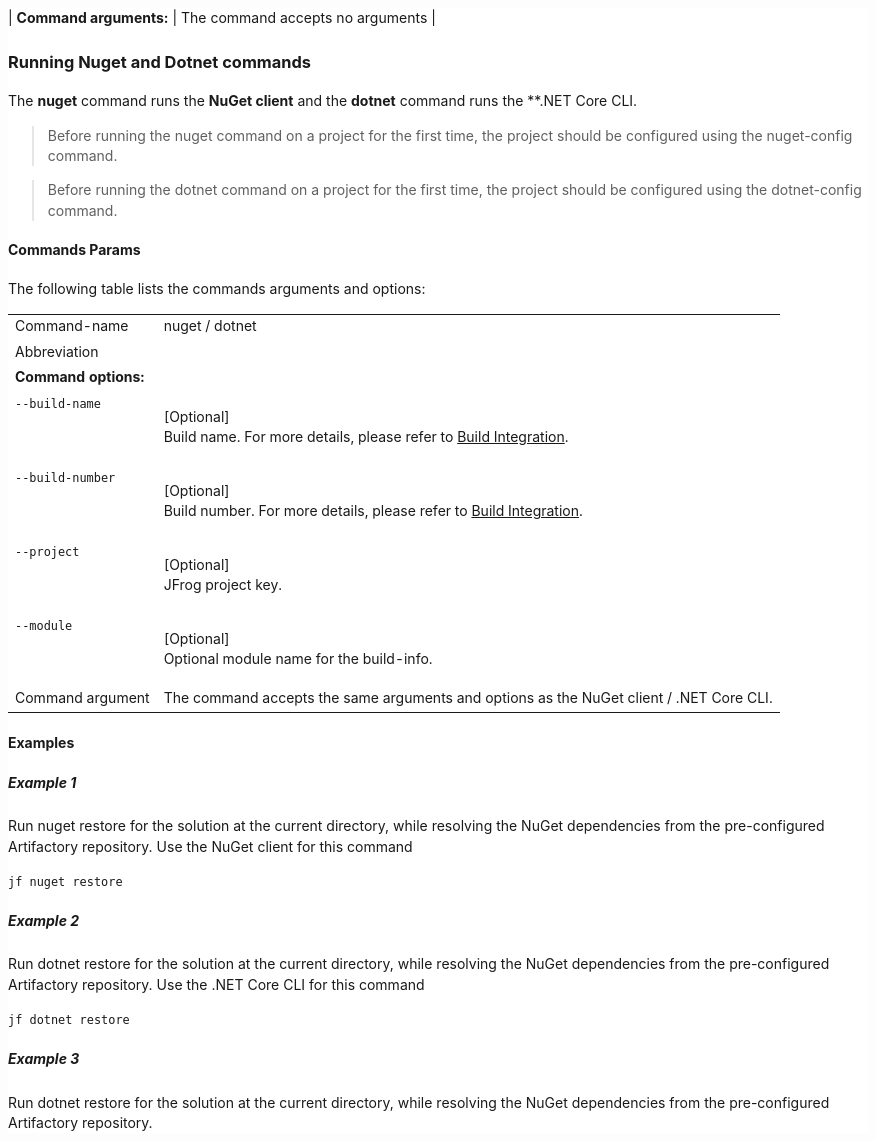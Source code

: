 | **Command arguments:**   | The command accepts no arguments                                                                                                                                           |

### Running Nuget and Dotnet commands

The **nuget** command runs the **NuGet client** and the **dotnet** command runs the \*\*.NET Core CLI.

> Before running the nuget command on a project for the first time, the project should be configured using the nuget-config command.

> Before running the dotnet command on a project for the first time, the project should be configured using the dotnet-config command.

#### Commands Params

The following table lists the commands arguments and options:

|                  |                                                                                                                                                                                                                         |
|------------------|-------------------------------------------------------------------------------------------------------------------------------------------------------------------------------------------------------------------------|
| Command-name     | nuget / dotnet                                                                                                                                                                                                          |
| Abbreviation     |                                                                                                                                                                                                                         |
| **Command options:**  |                                                                                                                                                                                                                         |
| `--build-name` | <p>[Optional]<br>Build name. For more details, please refer to <a href="https://docs.jfrog-applications.jfrog.io/jfrog-applications/jfrog-cli/binaries-management-with-jfrog-artifactory#build-integration">Build Integration</a>.</p>   |
| `--build-number` | <p>[Optional]<br>Build number. For more details, please refer to <a href="https://docs.jfrog-applications.jfrog.io/jfrog-applications/jfrog-cli/binaries-management-with-jfrog-artifactory#build-integration">Build Integration</a>.</p> |
| `--project` | <p>[Optional]<br>JFrog project key.</p>                                                                                                                                                                                 |
| `--module` | <p>[Optional]<br>Optional module name for the build-info.</p>                                                                                                                                                           |
| Command argument | The command accepts the same arguments and options as the NuGet client / .NET Core CLI.                                                                                                                                 |

#### Examples
##### Example 1

Run nuget restore for the solution at the current directory, while resolving the NuGet dependencies from the pre-configured Artifactory repository. Use the NuGet client for this command

```
jf nuget restore
```

##### Example 2

Run dotnet restore for the solution at the current directory, while resolving the NuGet dependencies from the pre-configured Artifactory repository. Use the .NET Core CLI for this command

```
jf dotnet restore
```

##### Example 3

Run dotnet restore for the solution at the current directory, while resolving the NuGet dependencies from the pre-configured Artifactory repository.
